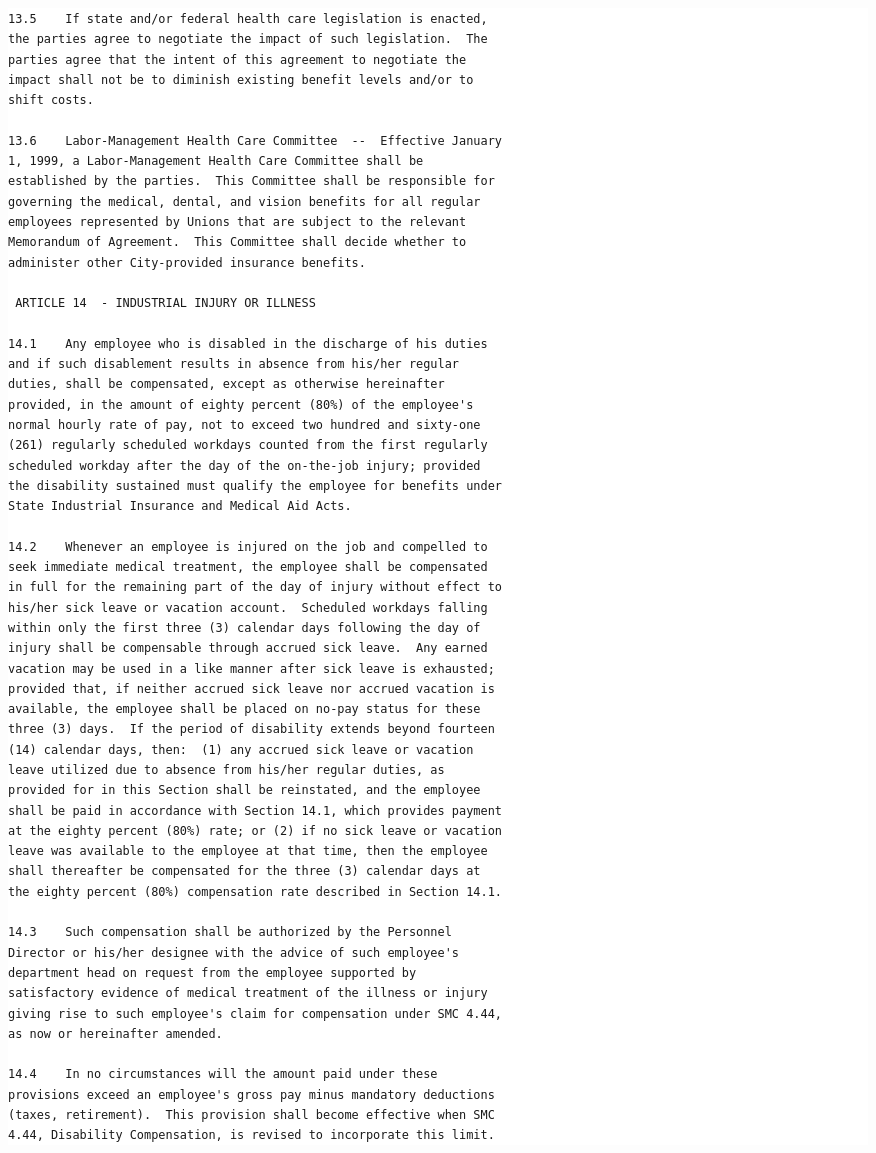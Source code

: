     13.5    If state and/or federal health care legislation is enacted,  
    the parties agree to negotiate the impact of such legislation.  The  
    parties agree that the intent of this agreement to negotiate the  
    impact shall not be to diminish existing benefit levels and/or to  
    shift costs.  
  
    13.6    Labor-Management Health Care Committee  --  Effective January  
    1, 1999, a Labor-Management Health Care Committee shall be  
    established by the parties.  This Committee shall be responsible for  
    governing the medical, dental, and vision benefits for all regular  
    employees represented by Unions that are subject to the relevant  
    Memorandum of Agreement.  This Committee shall decide whether to  
    administer other City-provided insurance benefits.  
  
     ARTICLE 14  - INDUSTRIAL INJURY OR ILLNESS  
  
    14.1    Any employee who is disabled in the discharge of his duties  
    and if such disablement results in absence from his/her regular  
    duties, shall be compensated, except as otherwise hereinafter  
    provided, in the amount of eighty percent (80%) of the employee's  
    normal hourly rate of pay, not to exceed two hundred and sixty-one  
    (261) regularly scheduled workdays counted from the first regularly  
    scheduled workday after the day of the on-the-job injury; provided  
    the disability sustained must qualify the employee for benefits under  
    State Industrial Insurance and Medical Aid Acts.  
  
    14.2    Whenever an employee is injured on the job and compelled to  
    seek immediate medical treatment, the employee shall be compensated  
    in full for the remaining part of the day of injury without effect to  
    his/her sick leave or vacation account.  Scheduled workdays falling  
    within only the first three (3) calendar days following the day of  
    injury shall be compensable through accrued sick leave.  Any earned  
    vacation may be used in a like manner after sick leave is exhausted;  
    provided that, if neither accrued sick leave nor accrued vacation is  
    available, the employee shall be placed on no-pay status for these  
    three (3) days.  If the period of disability extends beyond fourteen  
    (14) calendar days, then:  (1) any accrued sick leave or vacation  
    leave utilized due to absence from his/her regular duties, as  
    provided for in this Section shall be reinstated, and the employee  
    shall be paid in accordance with Section 14.1, which provides payment  
    at the eighty percent (80%) rate; or (2) if no sick leave or vacation  
    leave was available to the employee at that time, then the employee  
    shall thereafter be compensated for the three (3) calendar days at  
    the eighty percent (80%) compensation rate described in Section 14.1.  
  
    14.3    Such compensation shall be authorized by the Personnel  
    Director or his/her designee with the advice of such employee's  
    department head on request from the employee supported by  
    satisfactory evidence of medical treatment of the illness or injury  
    giving rise to such employee's claim for compensation under SMC 4.44,  
    as now or hereinafter amended.  
  
    14.4    In no circumstances will the amount paid under these  
    provisions exceed an employee's gross pay minus mandatory deductions  
    (taxes, retirement).  This provision shall become effective when SMC  
    4.44, Disability Compensation, is revised to incorporate this limit.  
  